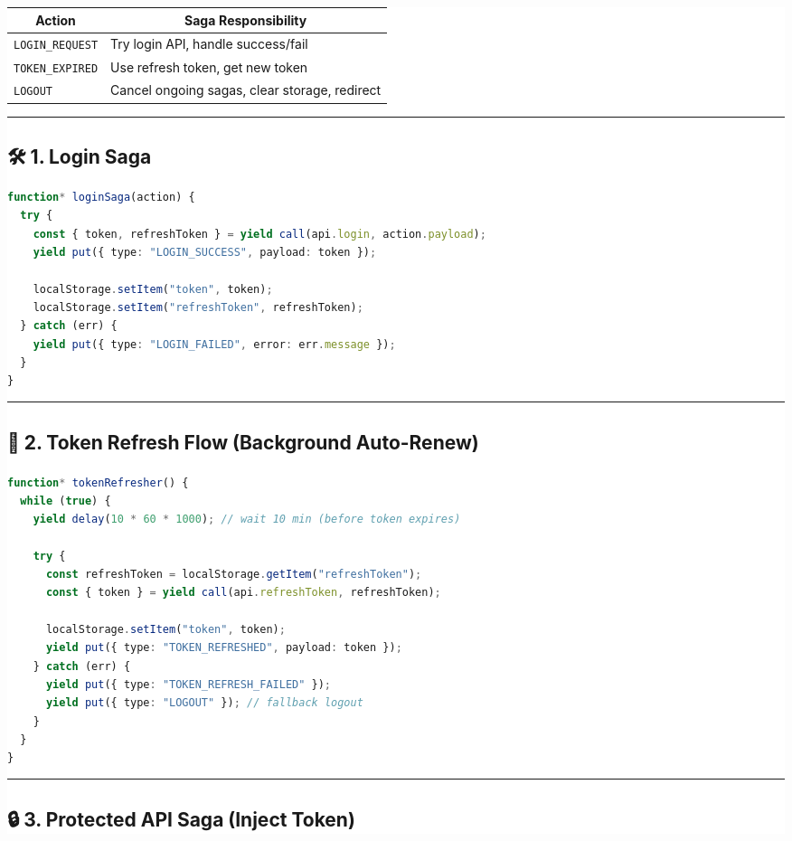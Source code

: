 | Action          | Saga Responsibility                           |
| --------------- | --------------------------------------------- |
| `LOGIN_REQUEST` | Try login API, handle success/fail            |
| `TOKEN_EXPIRED` | Use refresh token, get new token              |
| `LOGOUT`        | Cancel ongoing sagas, clear storage, redirect |

---

## 🛠 1. Login Saga

```ts
function* loginSaga(action) {
  try {
    const { token, refreshToken } = yield call(api.login, action.payload);
    yield put({ type: "LOGIN_SUCCESS", payload: token });

    localStorage.setItem("token", token);
    localStorage.setItem("refreshToken", refreshToken);
  } catch (err) {
    yield put({ type: "LOGIN_FAILED", error: err.message });
  }
}
```

---

## 🔁 2. Token Refresh Flow (Background Auto-Renew)

```ts
function* tokenRefresher() {
  while (true) {
    yield delay(10 * 60 * 1000); // wait 10 min (before token expires)

    try {
      const refreshToken = localStorage.getItem("refreshToken");
      const { token } = yield call(api.refreshToken, refreshToken);

      localStorage.setItem("token", token);
      yield put({ type: "TOKEN_REFRESHED", payload: token });
    } catch (err) {
      yield put({ type: "TOKEN_REFRESH_FAILED" });
      yield put({ type: "LOGOUT" }); // fallback logout
    }
  }
}
```

---

## 🔒 3. Protected API Saga (Inject Token)
